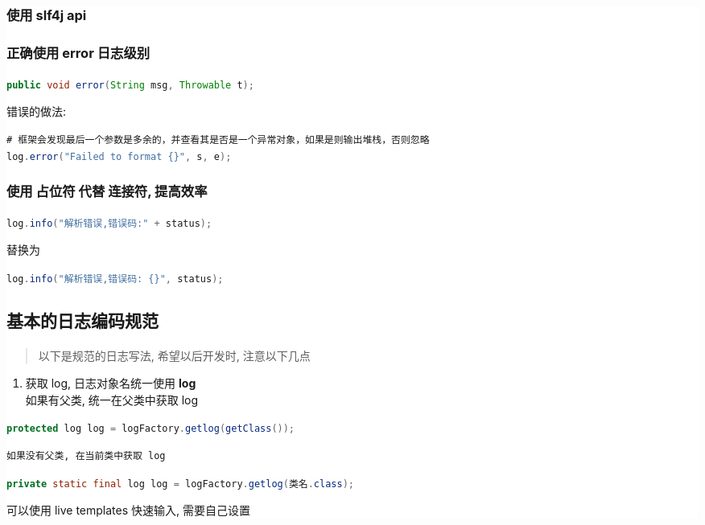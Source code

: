 ### 使用 slf4j api

### 正确使用 error 日志级别

```java
public void error(String msg, Throwable t);
```

错误的做法:

```java
# 框架会发现最后一个参数是多余的，并查看其是否是一个异常对象，如果是则输出堆栈，否则忽略
log.error("Failed to format {}", s, e);
```

### 使用 占位符 代替 连接符, 提高效率

```java
log.info("解析错误,错误码:" + status);
```

替换为

```java
log.info("解析错误,错误码: {}", status);
```

## 基本的日志编码规范

> 以下是规范的日志写法, 希望以后开发时, 注意以下几点

1. 获取 log, 日志对象名统一使用 **log**  
   如果有父类, 统一在父类中获取 log

```java
protected log log = logFactory.getlog(getClass());
```

    如果没有父类, 在当前类中获取 log

```java
private static final log log = logFactory.getlog(类名.class);
```

可以使用 live templates 快速输入, 需要自己设置
